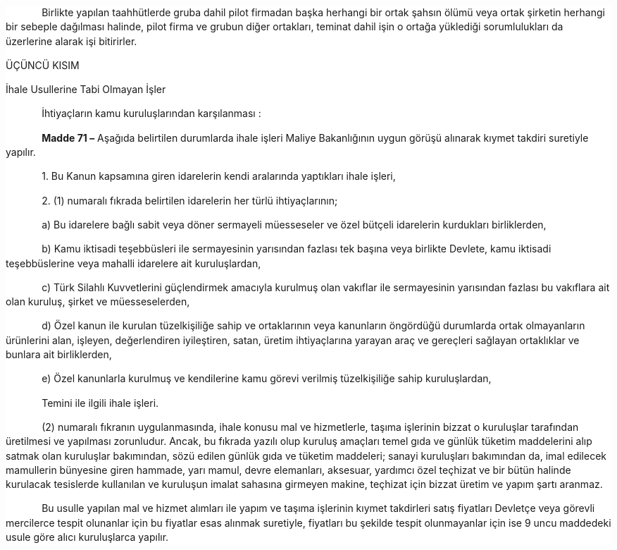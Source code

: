              Birlikte yapılan taahhütlerde gruba dahil pilot firmadan
başka herhangi bir ortak şahsın ölümü veya ortak şirketin herhangi bir
sebeple dağılması halinde, pilot firma ve grubun diğer ortakları,
teminat dahil işin o ortağa yüklediği sorumlulukları da üzerlerine
alarak işi bitirirler.

ÜÇÜNCÜ KISIM

İhale Usullerine Tabi Olmayan İşler

             İhtiyaçların kamu kuruluşlarından karşılanması :

             **Madde 71 –** Aşağıda belirtilen durumlarda ihale işleri
Maliye Bakanlığının uygun görüşü alınarak kıymet takdiri suretiyle
yapılır.

             1. Bu Kanun kapsamına giren idarelerin kendi aralarında
yaptıkları ihale işleri,

             2. (1) numaralı fıkrada belirtilen idarelerin her türlü
ihtiyaçlarının;

             a) Bu idarelere bağlı sabit veya döner sermayeli
müesseseler ve özel bütçeli idarelerin kurdukları birliklerden,

             b) Kamu iktisadi teşebbüsleri ile sermayesinin yarısından
fazlası tek başına veya birlikte Devlete, kamu iktisadi teşebbüslerine
veya mahalli idarelere ait kuruluşlardan,

             c) Türk Silahlı Kuvvetlerini güçlendirmek amacıyla kurulmuş
olan vakıflar ile sermayesinin yarısından fazlası bu vakıflara ait olan
kuruluş, şirket ve müesseselerden,

             d) Özel kanun ile kurulan tüzelkişiliğe sahip ve
ortaklarının veya kanunların öngördüğü durumlarda ortak olmayanların
ürünlerini alan, işleyen, değerlendiren iyileştiren, satan, üretim
ihtiyaçlarına yarayan araç ve gereçleri sağlayan ortaklıklar ve bunlara
ait birliklerden,

             e) Özel kanunlarla kurulmuş ve kendilerine kamu görevi
verilmiş tüzelkişiliğe sahip kuruluşlardan,

             Temini ile ilgili ihale işleri.

             (2) numaralı fıkranın uygulanmasında, ihale konusu mal ve
hizmetlerle, taşıma işlerinin bizzat o kuruluşlar tarafından üretilmesi
ve yapılması zorunludur. Ancak, bu fıkrada yazılı olup kuruluş amaçları
temel gıda ve günlük tüketim maddelerini alıp satmak olan kuruluşlar
bakımından, sözü edilen günlük gıda ve tüketim maddeleri; sanayi
kuruluşları bakımından da, imal edilecek mamullerin bünyesine giren
hammade, yarı mamul, devre elemanları, aksesuar, yardımcı özel teçhizat
ve bir bütün halinde kurulacak tesislerde kullanılan ve kuruluşun imalat
sahasına girmeyen makine, teçhizat için bizzat üretim ve yapım şartı
aranmaz.

             Bu usulle yapılan mal ve hizmet alımları ile yapım ve
taşıma işlerinin kıymet takdirleri satış fiyatları Devletçe veya görevli
mercilerce tespit olunanlar için bu fiyatlar esas alınmak suretiyle,
fiyatları bu şekilde tespit olunmayanlar için ise 9 uncu maddedeki usule
göre alıcı kuruluşlarca yapılır.
